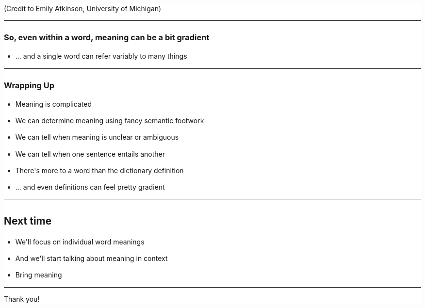 (Credit to Emily Atkinson, University of Michigan)

---

### So, even within a word, meaning can be a bit gradient

- ... and a single word can refer variably to many things

---

### Wrapping Up

- Meaning is complicated

- We can determine meaning using fancy semantic footwork

- We can tell when meaning is unclear or ambiguous

- We can tell when one sentence entails another

- There's more to a word than the dictionary definition

- ... and even definitions can feel pretty gradient

---

## Next time

- We'll focus on individual word meanings

- And we'll start talking about meaning in context

- Bring meaning

---

<huge>Thank you!</huge>



